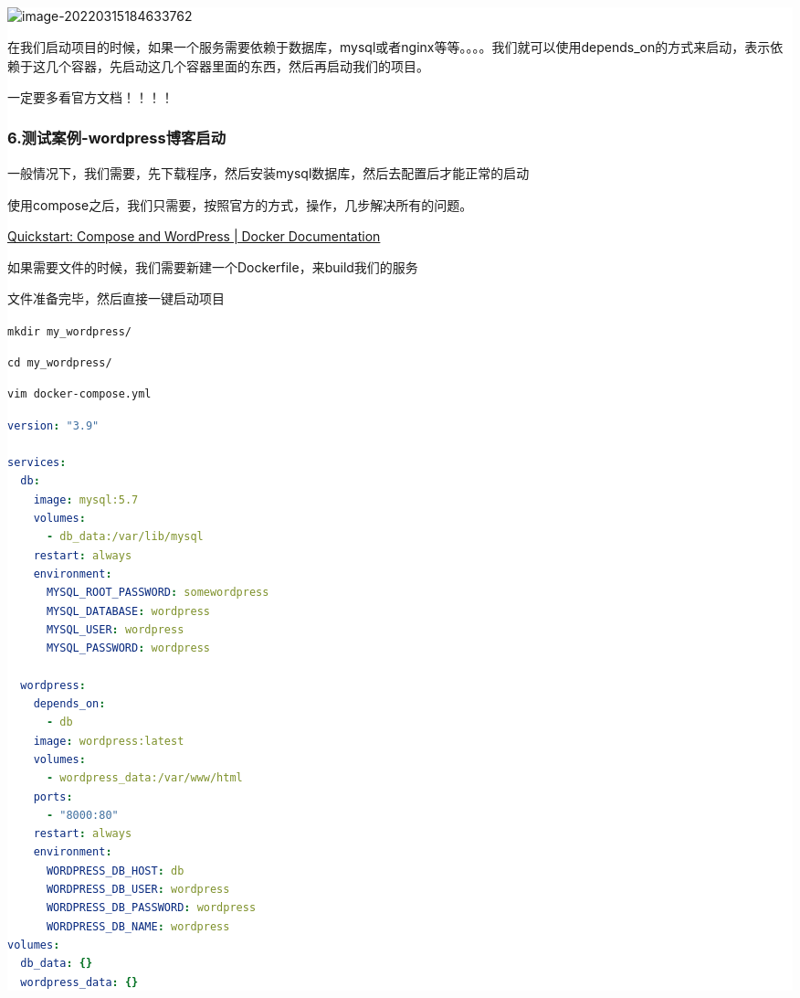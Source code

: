 

![image-20220315184633762](https://cdn.jsdelivr.net/gh/liuhuanhuan963019/blogPicture/md_photos/image-20220315184633762.png)

在我们启动项目的时候，如果一个服务需要依赖于数据库，mysql或者nginx等等。。。。我们就可以使用depends_on的方式来启动，表示依赖于这几个容器，先启动这几个容器里面的东西，然后再启动我们的项目。

一定要多看官方文档！！！！

### 6.测试案例-wordpress博客启动

一般情况下，我们需要，先下载程序，然后安装mysql数据库，然后去配置后才能正常的启动

使用compose之后，我们只需要，按照官方的方式，操作，几步解决所有的问题。

[Quickstart: Compose and WordPress | Docker Documentation](https://docs.docker.com/samples/wordpress/)

如果需要文件的时候，我们需要新建一个Dockerfile，来build我们的服务

文件准备完毕，然后直接一键启动项目

```shell
mkdir my_wordpress/
```

```she
cd my_wordpress/
```

```shell
vim docker-compose.yml
```

```yaml
version: "3.9"
    
services:
  db:
    image: mysql:5.7
    volumes:
      - db_data:/var/lib/mysql
    restart: always
    environment:
      MYSQL_ROOT_PASSWORD: somewordpress
      MYSQL_DATABASE: wordpress
      MYSQL_USER: wordpress
      MYSQL_PASSWORD: wordpress
    
  wordpress:
    depends_on:
      - db
    image: wordpress:latest
    volumes:
      - wordpress_data:/var/www/html
    ports:
      - "8000:80"
    restart: always
    environment:
      WORDPRESS_DB_HOST: db
      WORDPRESS_DB_USER: wordpress
      WORDPRESS_DB_PASSWORD: wordpress
      WORDPRESS_DB_NAME: wordpress
volumes:
  db_data: {}
  wordpress_data: {}
```

